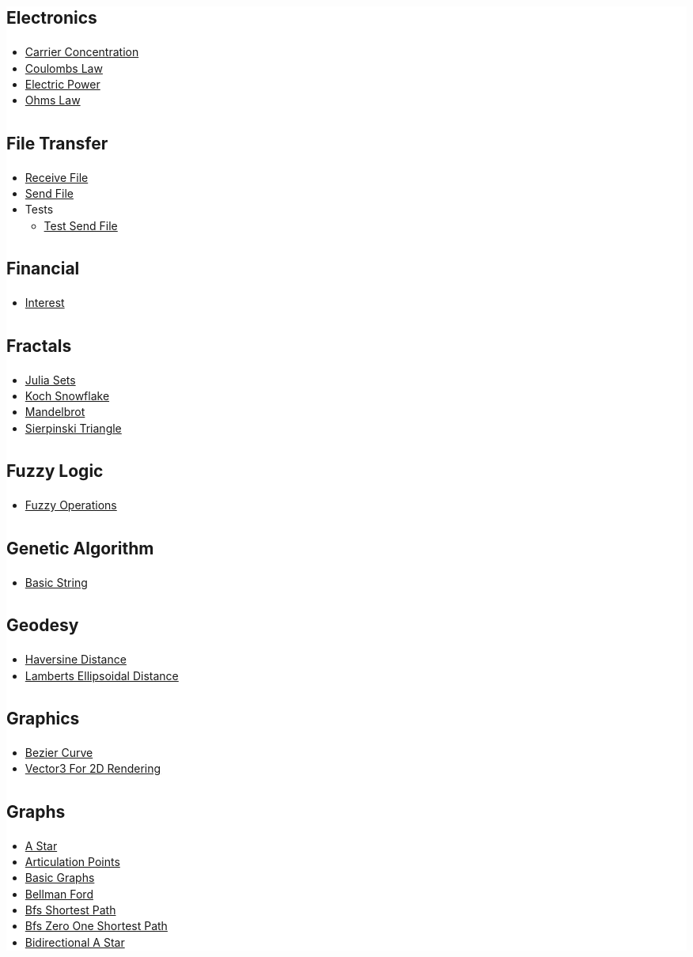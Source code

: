## Electronics
  * [Carrier Concentration](https://github.com/gatarelib/PythonAlgos/blob/master/electronics/carrier_concentration.py)
  * [Coulombs Law](https://github.com/gatarelib/PythonAlgos/blob/master/electronics/coulombs_law.py)
  * [Electric Power](https://github.com/gatarelib/PythonAlgos/blob/master/electronics/electric_power.py)
  * [Ohms Law](https://github.com/gatarelib/PythonAlgos/blob/master/electronics/ohms_law.py)

## File Transfer
  * [Receive File](https://github.com/gatarelib/PythonAlgos/blob/master/file_transfer/receive_file.py)
  * [Send File](https://github.com/gatarelib/PythonAlgos/blob/master/file_transfer/send_file.py)
  * Tests
    * [Test Send File](https://github.com/gatarelib/PythonAlgos/blob/master/file_transfer/tests/test_send_file.py)

## Financial
  * [Interest](https://github.com/gatarelib/PythonAlgos/blob/master/financial/interest.py)

## Fractals
  * [Julia Sets](https://github.com/gatarelib/PythonAlgos/blob/master/fractals/julia_sets.py)
  * [Koch Snowflake](https://github.com/gatarelib/PythonAlgos/blob/master/fractals/koch_snowflake.py)
  * [Mandelbrot](https://github.com/gatarelib/PythonAlgos/blob/master/fractals/mandelbrot.py)
  * [Sierpinski Triangle](https://github.com/gatarelib/PythonAlgos/blob/master/fractals/sierpinski_triangle.py)

## Fuzzy Logic
  * [Fuzzy Operations](https://github.com/gatarelib/PythonAlgos/blob/master/fuzzy_logic/fuzzy_operations.py)

## Genetic Algorithm
  * [Basic String](https://github.com/gatarelib/PythonAlgos/blob/master/genetic_algorithm/basic_string.py)

## Geodesy
  * [Haversine Distance](https://github.com/gatarelib/PythonAlgos/blob/master/geodesy/haversine_distance.py)
  * [Lamberts Ellipsoidal Distance](https://github.com/gatarelib/PythonAlgos/blob/master/geodesy/lamberts_ellipsoidal_distance.py)

## Graphics
  * [Bezier Curve](https://github.com/gatarelib/PythonAlgos/blob/master/graphics/bezier_curve.py)
  * [Vector3 For 2D Rendering](https://github.com/gatarelib/PythonAlgos/blob/master/graphics/vector3_for_2d_rendering.py)

## Graphs
  * [A Star](https://github.com/gatarelib/PythonAlgos/blob/master/graphs/a_star.py)
  * [Articulation Points](https://github.com/gatarelib/PythonAlgos/blob/master/graphs/articulation_points.py)
  * [Basic Graphs](https://github.com/gatarelib/PythonAlgos/blob/master/graphs/basic_graphs.py)
  * [Bellman Ford](https://github.com/gatarelib/PythonAlgos/blob/master/graphs/bellman_ford.py)
  * [Bfs Shortest Path](https://github.com/gatarelib/PythonAlgos/blob/master/graphs/bfs_shortest_path.py)
  * [Bfs Zero One Shortest Path](https://github.com/gatarelib/PythonAlgos/blob/master/graphs/bfs_zero_one_shortest_path.py)
  * [Bidirectional A Star](https://github.com/gatarelib/PythonAlgos/blob/master/graphs/bidirectional_a_star.py)